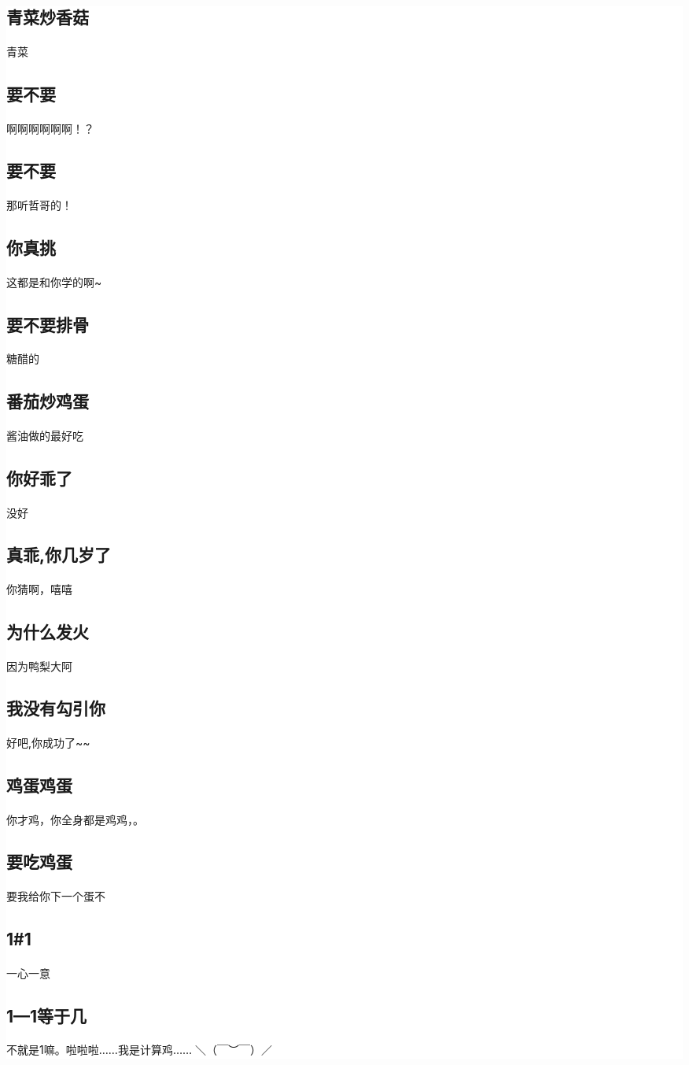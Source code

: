 ## 青菜炒香菇
青菜

## 要不要
啊啊啊啊啊啊！？

## 要不要
那听哲哥的！

## 你真挑
这都是和你学的啊~

## 要不要排骨
糖醋的

## 番茄炒鸡蛋
酱油做的最好吃

## 你好乖了
没好

## 真乖,你几岁了
你猜啊，嘻嘻

## 为什么发火
因为鸭梨大阿

## 我没有勾引你
好吧,你成功了~~

## 鸡蛋鸡蛋
你才鸡，你全身都是鸡鸡，。

## 要吃鸡蛋
要我给你下一个蛋不

## 1#1
一心一意

## 1—1等于几
不就是1嘛。啦啦啦……我是计算鸡…… ＼（￣︶￣）／
